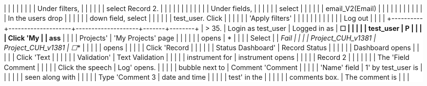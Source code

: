 |          |                    |                    |       |        |
|          | Under filters,     |                    |       |        |
|          | select Record 2.   |                    |       |        |
|          |                    |                    |       |        |
|          | Under fields,      |                    |       |        |
|          | select             |                    |       |        |
|          | email_V2(Email)    |                    |       |        |
|          |                    |                    |       |        |
|          | In the users drop  |                    |       |        |
|          | down field, select |                    |       |        |
|          | test_user. Click   |                    |       |        |
|          | 'Apply filters'    |                    |       |        |
|          |                    |                    |       |        |
|          | Log out            |                    |       |        |
+----------+--------------------+--------------------+-------+--------+
| > 35\.   | Login as test_user | Logged in as       | **☐   |        |
|          |                    | test_user          | P     |        |
|          | Click 'My          |                    | ass** |        |
|          | Projects'          | 'My Projects' page |       |        |
|          |                    | opens              | *     |        |
|          | Select             |                    | *Fail |        |
|          | Project_CUH_v1381  | Project_CUH_v1381  | ☐**   |        |
|          |                    | opens              |       |        |
|          | Click 'Record      |                    |       |        |
|          | Status Dashboard'  | Record Status      |       |        |
|          |                    | Dashboard opens    |       |        |
|          | Click 'Text        |                    |       |        |
|          | Validation'        | Text Validation    |       |        |
|          | instrument for     | instrument opens   |       |        |
|          | Record 2           |                    |       |        |
|          |                    | The 'Field Comment |       |        |
|          | Click the speech   | Log' opens.        |       |        |
|          | bubble next to     | Comment 'Comment   |       |        |
|          | 'Name' field       | 1' by test_user is |       |        |
|          |                    | seen along with    |       |        |
|          | Type 'Comment 3    | date and time      |       |        |
|          | test' in the       |                    |       |        |
|          | comments box.      | The comment is     |       |        |